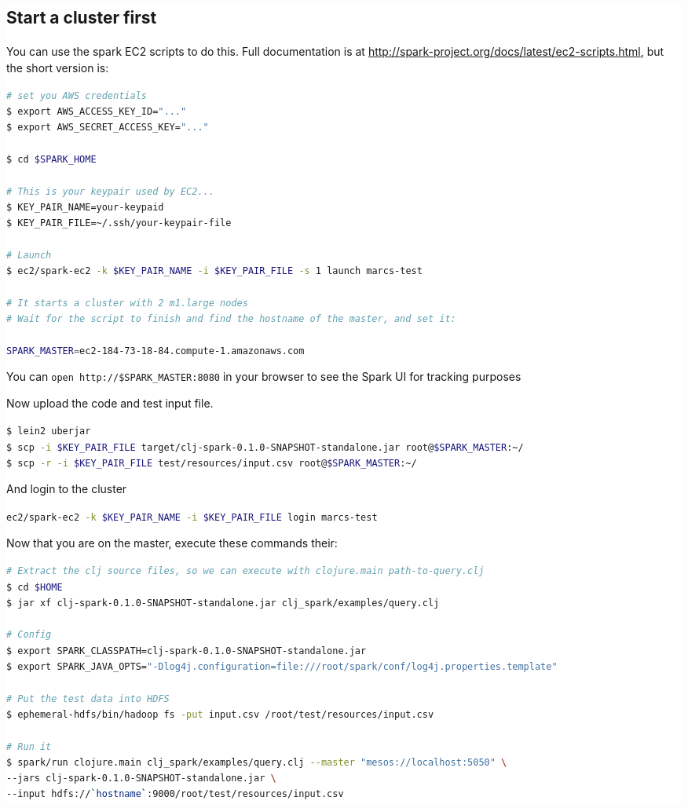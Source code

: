 ## Start a cluster first

You can use the spark EC2 scripts to do this.  Full documentation is at
http://spark-project.org/docs/latest/ec2-scripts.html, but the short version is:

```bash
# set you AWS credentials
$ export AWS_ACCESS_KEY_ID="..."
$ export AWS_SECRET_ACCESS_KEY="..."

$ cd $SPARK_HOME

# This is your keypair used by EC2...
$ KEY_PAIR_NAME=your-keypaid
$ KEY_PAIR_FILE=~/.ssh/your-keypair-file

# Launch
$ ec2/spark-ec2 -k $KEY_PAIR_NAME -i $KEY_PAIR_FILE -s 1 launch marcs-test

# It starts a cluster with 2 m1.large nodes
# Wait for the script to finish and find the hostname of the master, and set it:

SPARK_MASTER=ec2-184-73-18-84.compute-1.amazonaws.com
```

You can `open http://$SPARK_MASTER:8080` in your browser to see the Spark UI for tracking purposes

Now upload the code and test input file.

```bash
$ lein2 uberjar
$ scp -i $KEY_PAIR_FILE target/clj-spark-0.1.0-SNAPSHOT-standalone.jar root@$SPARK_MASTER:~/
$ scp -r -i $KEY_PAIR_FILE test/resources/input.csv root@$SPARK_MASTER:~/
```

And login to the cluster
```bash
ec2/spark-ec2 -k $KEY_PAIR_NAME -i $KEY_PAIR_FILE login marcs-test
```

Now that you are on the master, execute these commands their:
```bash
# Extract the clj source files, so we can execute with clojure.main path-to-query.clj
$ cd $HOME
$ jar xf clj-spark-0.1.0-SNAPSHOT-standalone.jar clj_spark/examples/query.clj

# Config
$ export SPARK_CLASSPATH=clj-spark-0.1.0-SNAPSHOT-standalone.jar
$ export SPARK_JAVA_OPTS="-Dlog4j.configuration=file:///root/spark/conf/log4j.properties.template"

# Put the test data into HDFS
$ ephemeral-hdfs/bin/hadoop fs -put input.csv /root/test/resources/input.csv

# Run it
$ spark/run clojure.main clj_spark/examples/query.clj --master "mesos://localhost:5050" \
--jars clj-spark-0.1.0-SNAPSHOT-standalone.jar \
--input hdfs://`hostname`:9000/root/test/resources/input.csv
```
